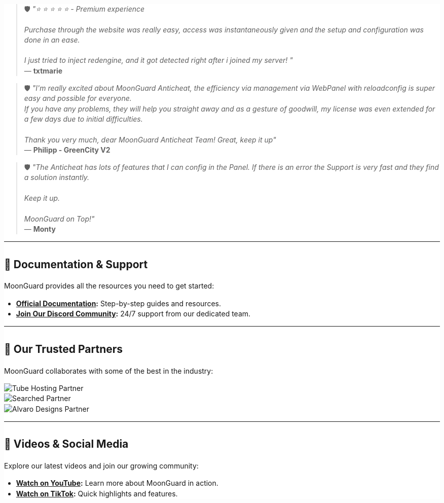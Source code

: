 > 🛡️ _"⭐ ⭐ ⭐ ⭐ ⭐  - Premium experience <br> <br>Purchase through the website was really easy, access was instantaneously given and the setup and configuration was done in an ease. <br> <br>I just tried to inject redengine, and it got detected right after i joined my server! 
"_  
> — **txtmarie**

> 🛡️ _"I'm really excited about MoonGuard Anticheat, the efficiency via management via WebPanel with reloadconfig is super easy and possible for everyone.<br>If you have any problems, they will help you straight away and as a gesture of goodwill, my license was even extended for a few days due to initial difficulties.<br> <br>Thank you very much, dear MoonGuard Anticheat Team! Great, keep it up"_  
> — **Philipp - GreenCity V2**

> 🛡️ _"The Anticheat has lots of features that I can config in the Panel. If there is an error the Support is very fast and they find a solution instantly. <br> <br>Keep it up. <br> <br>MoonGuard on Top!"_  
> — **Monty**

---

## 📖 **Documentation & Support**

MoonGuard provides all the resources you need to get started:

- **[Official Documentation](https://moonguard.systems/docs):** Step-by-step guides and resources.  
- **[Join Our Discord Community](https://discord.com/invite/wzWk3gqq3K):** 24/7 support from our dedicated team.  

---

## 🤝 **Our Trusted Partners**

MoonGuard collaborates with some of the best in the industry:

<div style="text-align: left;">
    <img src="https://i.ibb.co/Kz1vcjC/moonxsearched-1.png" alt="Tube Hosting Partner" style="width: 90%;">
</div>

<div style="text-align: left;">
    <img src="https://i.ibb.co/RzbXNyC/moonxsearched.png" alt="Searched Partner" style="width: 90%;">
</div>

<div style="text-align: left;">
    <img src="https://i.ibb.co/ch7Mygn/moonxsearched-3.png" alt="Alvaro Designs Partner" style="width: 90%;">
</div>

---

## 🎥 **Videos & Social Media**

Explore our latest videos and join our growing community:

- **[Watch on YouTube](https://www.youtube.com/watch?v=QIuclhpzU3U&ab_channel=MoonGuardAnticheat):** Learn more about MoonGuard in action.  
- **[Watch on TikTok](https://www.tiktok.com/@moonguardac/video/7452768302054640929):** Quick highlights and features.  
